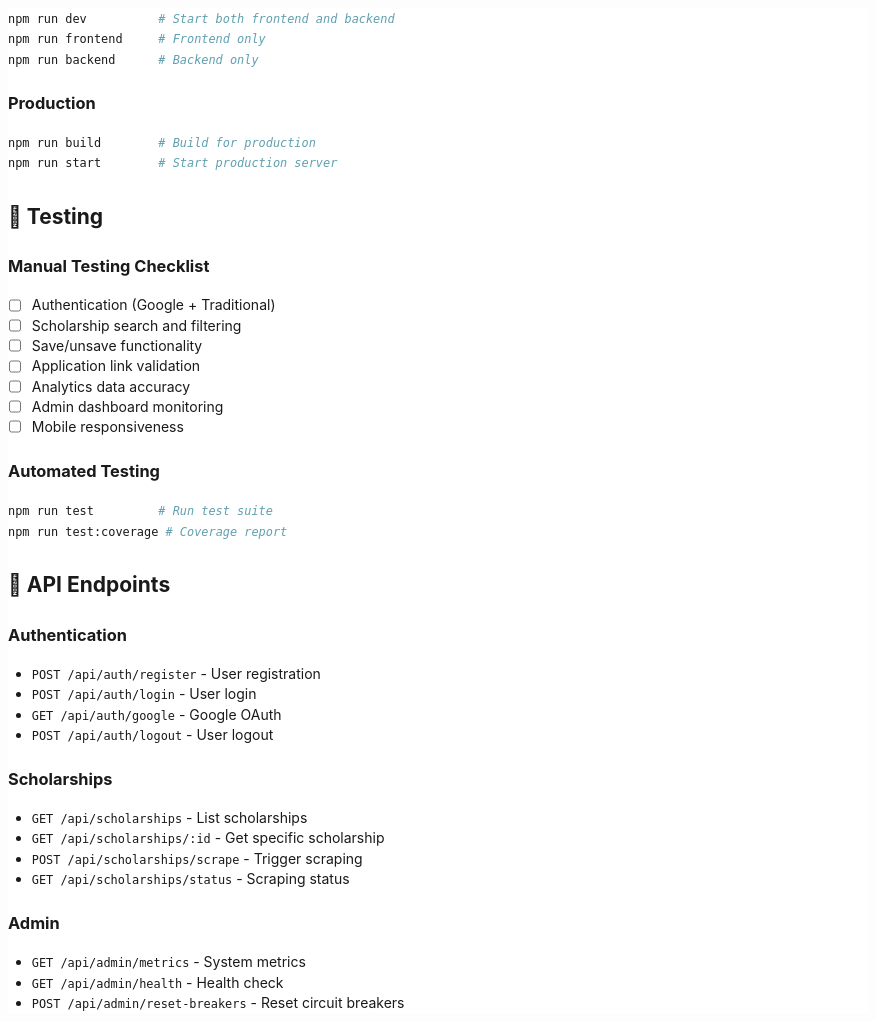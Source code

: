 ```bash
npm run dev          # Start both frontend and backend
npm run frontend     # Frontend only
npm run backend      # Backend only
```

### Production

```bash
npm run build        # Build for production
npm run start        # Start production server
```

## 🧪 Testing

### Manual Testing Checklist

- [ ] Authentication (Google + Traditional)
- [ ] Scholarship search and filtering
- [ ] Save/unsave functionality
- [ ] Application link validation
- [ ] Analytics data accuracy
- [ ] Admin dashboard monitoring
- [ ] Mobile responsiveness

### Automated Testing

```bash
npm run test         # Run test suite
npm run test:coverage # Coverage report
```

## 🔧 API Endpoints

### Authentication

- `POST /api/auth/register` - User registration
- `POST /api/auth/login` - User login
- `GET /api/auth/google` - Google OAuth
- `POST /api/auth/logout` - User logout

### Scholarships

- `GET /api/scholarships` - List scholarships
- `GET /api/scholarships/:id` - Get specific scholarship
- `POST /api/scholarships/scrape` - Trigger scraping
- `GET /api/scholarships/status` - Scraping status

### Admin

- `GET /api/admin/metrics` - System metrics
- `GET /api/admin/health` - Health check
- `POST /api/admin/reset-breakers` - Reset circuit breakers
